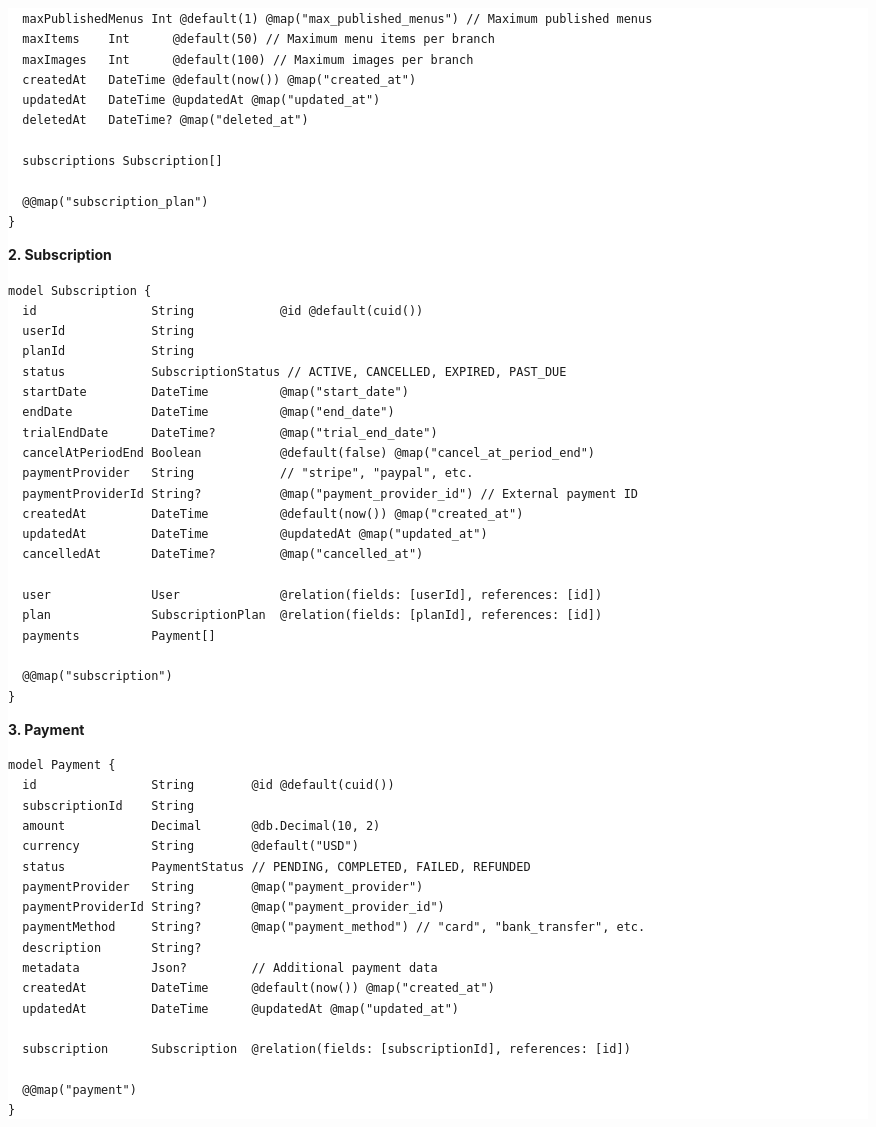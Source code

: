 ```prisma
  maxPublishedMenus Int @default(1) @map("max_published_menus") // Maximum published menus
  maxItems    Int      @default(50) // Maximum menu items per branch
  maxImages   Int      @default(100) // Maximum images per branch
  createdAt   DateTime @default(now()) @map("created_at")
  updatedAt   DateTime @updatedAt @map("updated_at")
  deletedAt   DateTime? @map("deleted_at")

  subscriptions Subscription[]

  @@map("subscription_plan")
}
```

**2. Subscription**

```prisma
model Subscription {
  id                String            @id @default(cuid())
  userId            String
  planId            String
  status            SubscriptionStatus // ACTIVE, CANCELLED, EXPIRED, PAST_DUE
  startDate         DateTime          @map("start_date")
  endDate           DateTime          @map("end_date")
  trialEndDate      DateTime?         @map("trial_end_date")
  cancelAtPeriodEnd Boolean           @default(false) @map("cancel_at_period_end")
  paymentProvider   String            // "stripe", "paypal", etc.
  paymentProviderId String?           @map("payment_provider_id") // External payment ID
  createdAt         DateTime          @default(now()) @map("created_at")
  updatedAt         DateTime          @updatedAt @map("updated_at")
  cancelledAt       DateTime?         @map("cancelled_at")

  user              User              @relation(fields: [userId], references: [id])
  plan              SubscriptionPlan  @relation(fields: [planId], references: [id])
  payments          Payment[]

  @@map("subscription")
}
```

**3. Payment**

```prisma
model Payment {
  id                String        @id @default(cuid())
  subscriptionId    String
  amount            Decimal       @db.Decimal(10, 2)
  currency          String        @default("USD")
  status            PaymentStatus // PENDING, COMPLETED, FAILED, REFUNDED
  paymentProvider   String        @map("payment_provider")
  paymentProviderId String?       @map("payment_provider_id")
  paymentMethod     String?       @map("payment_method") // "card", "bank_transfer", etc.
  description       String?
  metadata          Json?         // Additional payment data
  createdAt         DateTime      @default(now()) @map("created_at")
  updatedAt         DateTime      @updatedAt @map("updated_at")

  subscription      Subscription  @relation(fields: [subscriptionId], references: [id])

  @@map("payment")
}
```

